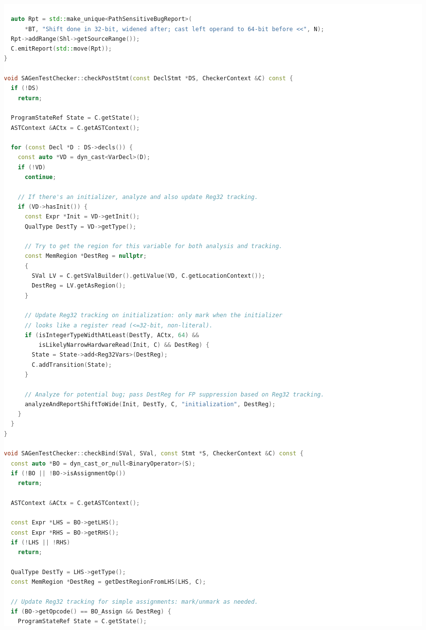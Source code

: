 ```cpp

  auto Rpt = std::make_unique<PathSensitiveBugReport>(
      *BT, "Shift done in 32-bit, widened after; cast left operand to 64-bit before <<", N);
  Rpt->addRange(Shl->getSourceRange());
  C.emitReport(std::move(Rpt));
}

void SAGenTestChecker::checkPostStmt(const DeclStmt *DS, CheckerContext &C) const {
  if (!DS)
    return;

  ProgramStateRef State = C.getState();
  ASTContext &ACtx = C.getASTContext();

  for (const Decl *D : DS->decls()) {
    const auto *VD = dyn_cast<VarDecl>(D);
    if (!VD)
      continue;

    // If there's an initializer, analyze and also update Reg32 tracking.
    if (VD->hasInit()) {
      const Expr *Init = VD->getInit();
      QualType DestTy = VD->getType();

      // Try to get the region for this variable for both analysis and tracking.
      const MemRegion *DestReg = nullptr;
      {
        SVal LV = C.getSValBuilder().getLValue(VD, C.getLocationContext());
        DestReg = LV.getAsRegion();
      }

      // Update Reg32 tracking on initialization: only mark when the initializer
      // looks like a register read (<=32-bit, non-literal).
      if (isIntegerTypeWidthAtLeast(DestTy, ACtx, 64) &&
          isLikelyNarrowHardwareRead(Init, C) && DestReg) {
        State = State->add<Reg32Vars>(DestReg);
        C.addTransition(State);
      }

      // Analyze for potential bug; pass DestReg for FP suppression based on Reg32 tracking.
      analyzeAndReportShiftToWide(Init, DestTy, C, "initialization", DestReg);
    }
  }
}

void SAGenTestChecker::checkBind(SVal, SVal, const Stmt *S, CheckerContext &C) const {
  const auto *BO = dyn_cast_or_null<BinaryOperator>(S);
  if (!BO || !BO->isAssignmentOp())
    return;

  ASTContext &ACtx = C.getASTContext();

  const Expr *LHS = BO->getLHS();
  const Expr *RHS = BO->getRHS();
  if (!LHS || !RHS)
    return;

  QualType DestTy = LHS->getType();
  const MemRegion *DestReg = getDestRegionFromLHS(LHS, C);

  // Update Reg32 tracking for simple assignments: mark/unmark as needed.
  if (BO->getOpcode() == BO_Assign && DestReg) {
    ProgramStateRef State = C.getState();
```